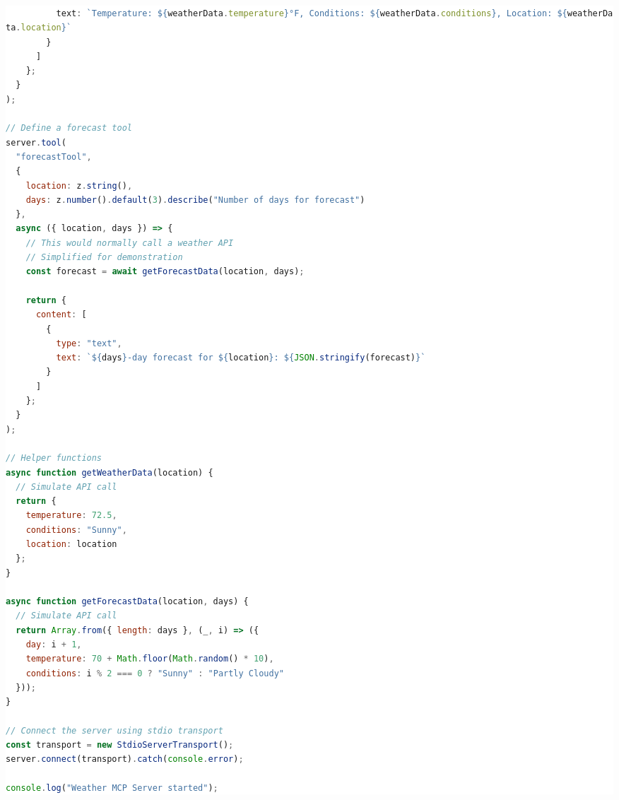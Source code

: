 ```javascript
          text: `Temperature: ${weatherData.temperature}°F, Conditions: ${weatherData.conditions}, Location: ${weatherData.location}` 
        }
      ]
    };
  }
);

// Define a forecast tool
server.tool(
  "forecastTool",
  {
    location: z.string(),
    days: z.number().default(3).describe("Number of days for forecast")
  },
  async ({ location, days }) => {
    // This would normally call a weather API
    // Simplified for demonstration
    const forecast = await getForecastData(location, days);
    
    return {
      content: [
        { 
          type: "text", 
          text: `${days}-day forecast for ${location}: ${JSON.stringify(forecast)}` 
        }
      ]
    };
  }
);

// Helper functions
async function getWeatherData(location) {
  // Simulate API call
  return {
    temperature: 72.5,
    conditions: "Sunny",
    location: location
  };
}

async function getForecastData(location, days) {
  // Simulate API call
  return Array.from({ length: days }, (_, i) => ({
    day: i + 1,
    temperature: 70 + Math.floor(Math.random() * 10),
    conditions: i % 2 === 0 ? "Sunny" : "Partly Cloudy"
  }));
}

// Connect the server using stdio transport
const transport = new StdioServerTransport();
server.connect(transport).catch(console.error);

console.log("Weather MCP Server started");
```
